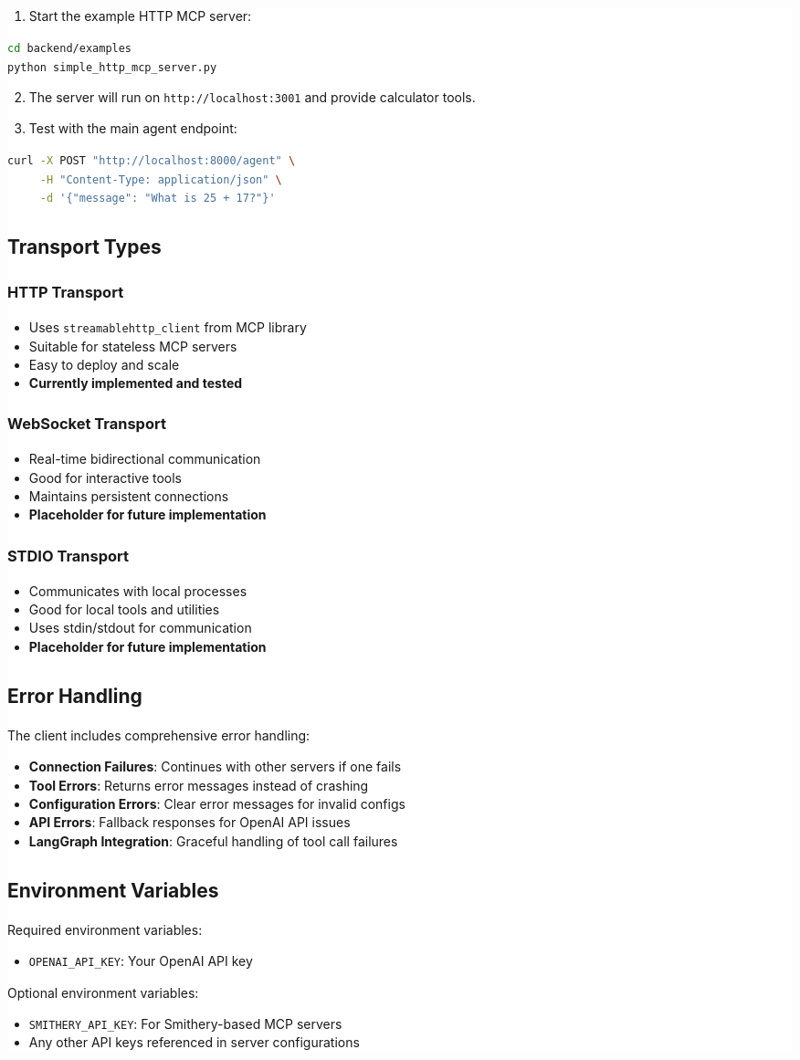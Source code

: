 1. Start the example HTTP MCP server:
```bash
cd backend/examples
python simple_http_mcp_server.py
```

2. The server will run on `http://localhost:3001` and provide calculator tools.

3. Test with the main agent endpoint:
```bash
curl -X POST "http://localhost:8000/agent" \
     -H "Content-Type: application/json" \
     -d '{"message": "What is 25 + 17?"}'
```

## Transport Types

### HTTP Transport
- Uses `streamablehttp_client` from MCP library
- Suitable for stateless MCP servers
- Easy to deploy and scale
- **Currently implemented and tested**

### WebSocket Transport
- Real-time bidirectional communication
- Good for interactive tools
- Maintains persistent connections
- **Placeholder for future implementation**

### STDIO Transport
- Communicates with local processes
- Good for local tools and utilities
- Uses stdin/stdout for communication
- **Placeholder for future implementation**

## Error Handling

The client includes comprehensive error handling:

- **Connection Failures**: Continues with other servers if one fails
- **Tool Errors**: Returns error messages instead of crashing
- **Configuration Errors**: Clear error messages for invalid configs
- **API Errors**: Fallback responses for OpenAI API issues
- **LangGraph Integration**: Graceful handling of tool call failures

## Environment Variables

Required environment variables:
- `OPENAI_API_KEY`: Your OpenAI API key

Optional environment variables:
- `SMITHERY_API_KEY`: For Smithery-based MCP servers
- Any other API keys referenced in server configurations
